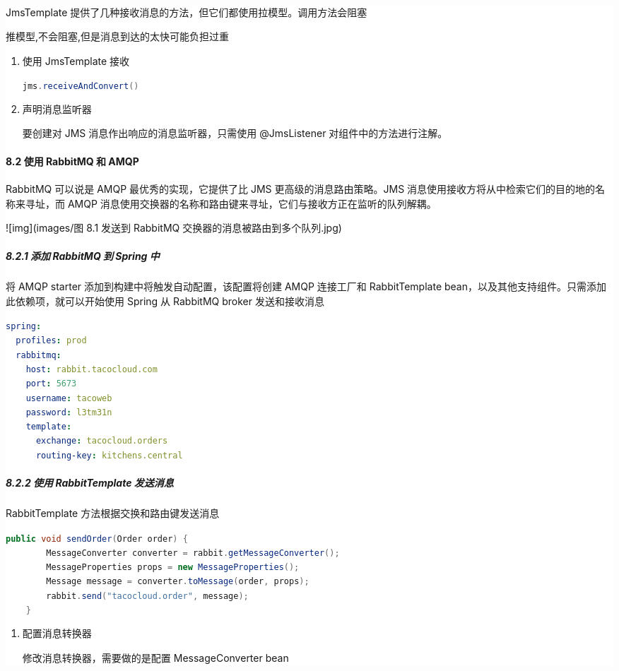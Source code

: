JmsTemplate 提供了几种接收消息的方法，但它们都使用拉模型。调用方法会阻塞

推模型,不会阻塞,但是消息到达的太快可能负担过重

1. 使用 JmsTemplate 接收

   ```java
   jms.receiveAndConvert() 
   ```

2. 声明消息监听器

   要创建对 JMS 消息作出响应的消息监听器，只需使用 @JmsListener 对组件中的方法进行注解。

#### 8.2 使用 RabbitMQ 和 AMQP

RabbitMQ 可以说是 AMQP 最优秀的实现，它提供了比 JMS 更高级的消息路由策略。JMS 消息使用接收方将从中检索它们的目的地的名称来寻址，而 AMQP 消息使用交换器的名称和路由键来寻址，它们与接收方正在监听的队列解耦。

![img](images/图 8.1 发送到 RabbitMQ 交换器的消息被路由到多个队列.jpg)

 

##### 8.2.1 添加 RabbitMQ 到 Spring 中

将 AMQP starter 添加到构建中将触发自动配置，该配置将创建 AMQP 连接工厂和 RabbitTemplate bean，以及其他支持组件。只需添加此依赖项，就可以开始使用 Spring 从 RabbitMQ broker 发送和接收消息

```yml
spring:
  profiles: prod
  rabbitmq:
    host: rabbit.tacocloud.com
    port: 5673
    username: tacoweb
    password: l3tm31n
    template:
      exchange: tacocloud.orders
      routing-key: kitchens.central
```

##### 8.2.2 使用 RabbitTemplate 发送消息

RabbitTemplate 方法根据交换和路由键发送消息

```java
public void sendOrder(Order order) {
        MessageConverter converter = rabbit.getMessageConverter();
        MessageProperties props = new MessageProperties();
        Message message = converter.toMessage(order, props);
        rabbit.send("tacocloud.order", message);
    }
```



1. 配置消息转换器

   修改消息转换器，需要做的是配置 MessageConverter bean
